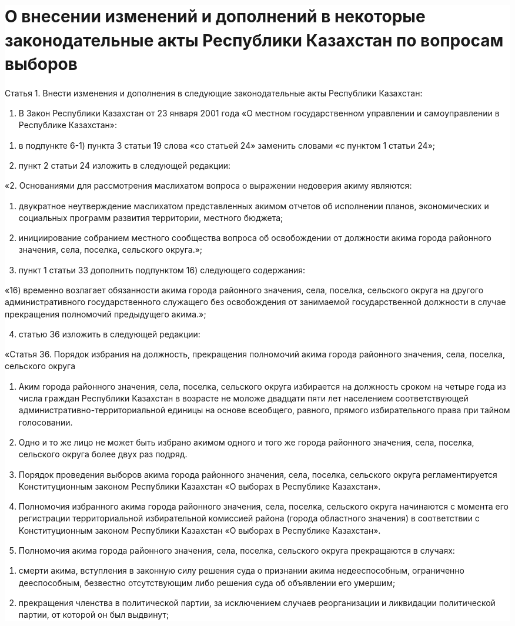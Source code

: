 # О внесении изменений и дополнений в некоторые  законодательные акты Республики Казахстан                           по вопросам выборов 

Статья 1. Внести изменения и дополнения в следующие законодательные акты Республики Казахстан:

1. В Закон Республики Казахстан от 23 января 2001 года  «О местном государственном управлении и самоуправлении в Республике Казахстан»:

1) в подпункте 6-1) пункта 3 статьи 19 слова «со статьей 24»  заменить словами «с пунктом 1 статьи 24»;

2) пункт 2 статьи 24 изложить в следующей редакции:

«2. Основаниями для рассмотрения маслихатом вопроса о выражении недоверия акиму являются:

1) двукратное неутверждение маслихатом представленных акимом отчетов об исполнении планов, экономических и социальных программ развития территории, местного бюджета;

2) инициирование собранием местного сообщества вопроса  об освобождении от должности акима города районного значения, села, поселка, сельского округа.»;

3) пункт 1 статьи 33 дополнить подпунктом 16) следующего содержания:

«16) временно возлагает обязанности акима города районного значения, села, поселка, сельского округа на другого административного государственного служащего без освобождения от занимаемой государственной должности в случае прекращения полномочий предыдущего акима.»;

4) статью 36 изложить в следующей редакции:

«Статья 36. Порядок избрания на должность, прекращения полномочий акима города районного значения, села, поселка, сельского округа

1. Аким города районного значения, села, поселка, сельского  округа избирается на должность сроком на четыре года из числа граждан Республики Казахстан в возрасте не моложе двадцати пяти лет  населением соответствующей административно-территориальной единицы  на основе всеобщего, равного, прямого избирательного права при тайном  голосовании.

2. Одно и то же лицо не может быть избрано акимом одного и  того же города районного значения, села, поселка, сельского округа более  двух раз подряд.

3. Порядок проведения выборов акима города районного  значения, села, поселка, сельского округа регламентируется  Конституционным законом Республики Казахстан «О выборах в Республике Казахстан».

4. Полномочия избранного акима города районного значения,  села, поселка, сельского округа начинаются с момента его  регистрации территориальной избирательной комиссией района  (города областного значения) в соответствии с Конституционным  законом Республики Казахстан «О выборах в Республике  Казахстан». 

5. Полномочия акима города районного значения, села, поселка, сельского округа прекращаются в случаях:

1) смерти акима, вступления в законную силу решения суда  о признании акима недееспособным, ограниченно дееспособным,  безвестно отсутствующим либо решения суда об объявлении его  умершим; 

2) прекращения членства в политической партии, за исключением  случаев реорганизации и ликвидации политической партии, от которой  он был выдвинут; 

